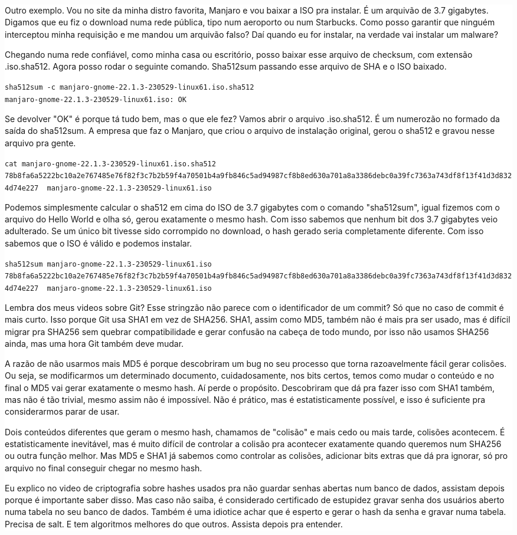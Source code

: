 Outro exemplo. Vou no site da minha distro favorita, Manjaro e vou baixar a ISO pra instalar. É um arquivão de 3.7 gigabytes. Digamos que eu fiz o download numa rede pública, tipo num aeroporto ou num Starbucks. Como posso garantir que ninguém interceptou minha requisição e me mandou um arquivão falso? Daí quando eu for instalar, na verdade vai instalar um malware?

Chegando numa rede confiável, como minha casa ou escritório, posso baixar esse arquivo de checksum, com extensão .iso.sha512. Agora posso rodar o seguinte comando. Sha512sum passando esse arquivo de SHA e o ISO baixado.

```
sha512sum -c manjaro-gnome-22.1.3-230529-linux61.iso.sha512
manjaro-gnome-22.1.3-230529-linux61.iso: OK
```

Se devolver "OK" é porque tá tudo bem, mas o que ele fez? Vamos abrir o arquivo .iso.sha512. É um numerozão no formado da saída do sha512sum. A empresa que faz o Manjaro, que criou o arquivo de instalação original, gerou o sha512 e gravou nesse arquivo pra gente.

```
cat manjaro-gnome-22.1.3-230529-linux61.iso.sha512
78b8fa6a5222bc10a2e767485e76f82f3c7b2b59f4a70501b4a9fb846c5ad94987cf8b8ed630a701a8a3386debc0a39fc7363a743df8f13f41d3d8324d74e227  manjaro-gnome-22.1.3-230529-linux61.iso
```

Podemos simplesmente calcular o sha512 em cima do ISO de 3.7 gigabytes com o comando "sha512sum", igual fizemos com o arquivo do Hello World e olha só, gerou exatamente o mesmo hash. Com isso sabemos que nenhum bit dos 3.7 gigabytes veio adulterado. Se um único bit tivesse sido corrompido no download, o hash gerado seria completamente diferente. Com isso sabemos que o ISO é válido e podemos instalar.

```
sha512sum manjaro-gnome-22.1.3-230529-linux61.iso
78b8fa6a5222bc10a2e767485e76f82f3c7b2b59f4a70501b4a9fb846c5ad94987cf8b8ed630a701a8a3386debc0a39fc7363a743df8f13f41d3d8324d74e227  manjaro-gnome-22.1.3-230529-linux61.iso
```

Lembra dos meus videos sobre Git? Esse stringzão não parece com o identificador de um commit? Só que no caso de commit é mais curto. Isso porque Git usa SHA1 em vez de SHA256. SHA1, assim como MD5, também não é mais pra ser usado, mas é difícil migrar pra SHA256 sem quebrar compatibilidade e gerar confusão na cabeça de todo mundo, por isso não usamos SHA256 ainda, mas uma hora Git também deve mudar.

A razão de não usarmos mais MD5 é porque descobriram um bug no seu processo que torna razoavelmente fácil gerar colisões. Ou seja, se modificarmos um determinado documento, cuidadosamente, nos bits certos, temos como mudar o conteúdo e no final o MD5 vai gerar exatamente o mesmo hash. Aí perde o propósito. Descobriram que dá pra fazer isso com SHA1 também, mas não é tão trivial, mesmo assim não é impossível. Não é prático, mas é estatisticamente possível, e isso é suficiente pra considerarmos parar de usar.

Dois conteúdos diferentes que geram o mesmo hash, chamamos de "colisão" e mais cedo ou mais tarde, colisões acontecem. É estatisticamente inevitável, mas é muito difícil de controlar a colisão pra acontecer exatamente quando queremos num SHA256 ou outra função melhor. Mas MD5 e SHA1 já sabemos como controlar as colisões, adicionar bits extras que dá pra ignorar, só pro arquivo no final conseguir chegar no mesmo hash.

Eu explico no video de criptografia sobre hashes usados pra não guardar senhas abertas num banco de dados, assistam depois porque é importante saber disso. Mas caso não saiba, é considerado certificado de estupidez gravar senha dos usuários aberto numa tabela no seu banco de dados. Também é uma idiotice achar que é esperto e gerar o hash da senha e gravar numa tabela. Precisa de salt. E tem algoritmos melhores do que outros. Assista depois pra entender.
